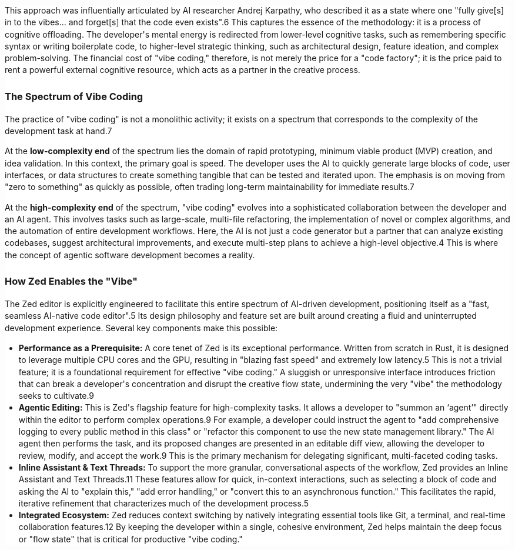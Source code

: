 This approach was influentially articulated by AI researcher Andrej Karpathy, who described it as a state where one "fully give\[s\] in to the vibes... and forget\[s\] that the code even exists".6 This captures the essence of the methodology: it is a process of cognitive offloading. The developer's mental energy is redirected from lower-level cognitive tasks, such as remembering specific syntax or writing boilerplate code, to higher-level strategic thinking, such as architectural design, feature ideation, and complex problem-solving. The financial cost of "vibe coding," therefore, is not merely the price for a "code factory"; it is the price paid to rent a powerful external cognitive resource, which acts as a partner in the creative process.

### **The Spectrum of Vibe Coding**

The practice of "vibe coding" is not a monolithic activity; it exists on a spectrum that corresponds to the complexity of the development task at hand.7

At the **low-complexity end** of the spectrum lies the domain of rapid prototyping, minimum viable product (MVP) creation, and idea validation. In this context, the primary goal is speed. The developer uses the AI to quickly generate large blocks of code, user interfaces, or data structures to create something tangible that can be tested and iterated upon. The emphasis is on moving from "zero to something" as quickly as possible, often trading long-term maintainability for immediate results.7

At the **high-complexity end** of the spectrum, "vibe coding" evolves into a sophisticated collaboration between the developer and an AI agent. This involves tasks such as large-scale, multi-file refactoring, the implementation of novel or complex algorithms, and the automation of entire development workflows. Here, the AI is not just a code generator but a partner that can analyze existing codebases, suggest architectural improvements, and execute multi-step plans to achieve a high-level objective.4 This is where the concept of agentic software development becomes a reality.

### **How Zed Enables the "Vibe"**

The Zed editor is explicitly engineered to facilitate this entire spectrum of AI-driven development, positioning itself as a "fast, seamless AI-native code editor".5 Its design philosophy and feature set are built around creating a fluid and uninterrupted development experience. Several key components make this possible:

* **Performance as a Prerequisite:** A core tenet of Zed is its exceptional performance. Written from scratch in Rust, it is designed to leverage multiple CPU cores and the GPU, resulting in "blazing fast speed" and extremely low latency.5 This is not a trivial feature; it is a foundational requirement for effective "vibe coding." A sluggish or unresponsive interface introduces friction that can break a developer's concentration and disrupt the creative flow state, undermining the very "vibe" the methodology seeks to cultivate.9  
* **Agentic Editing:** This is Zed's flagship feature for high-complexity tasks. It allows a developer to "summon an ‘agent’" directly within the editor to perform complex operations.9 For example, a developer could instruct the agent to "add comprehensive logging to every public method in this class" or "refactor this component to use the new state management library." The AI agent then performs the task, and its proposed changes are presented in an editable diff view, allowing the developer to review, modify, and accept the work.9 This is the primary mechanism for delegating significant, multi-faceted coding tasks.  
* **Inline Assistant & Text Threads:** To support the more granular, conversational aspects of the workflow, Zed provides an Inline Assistant and Text Threads.11 These features allow for quick, in-context interactions, such as selecting a block of code and asking the AI to "explain this," "add error handling," or "convert this to an asynchronous function." This facilitates the rapid, iterative refinement that characterizes much of the development process.5  
* **Integrated Ecosystem:** Zed reduces context switching by natively integrating essential tools like Git, a terminal, and real-time collaboration features.12 By keeping the developer within a single, cohesive environment, Zed helps maintain the deep focus or "flow state" that is critical for productive "vibe coding."
